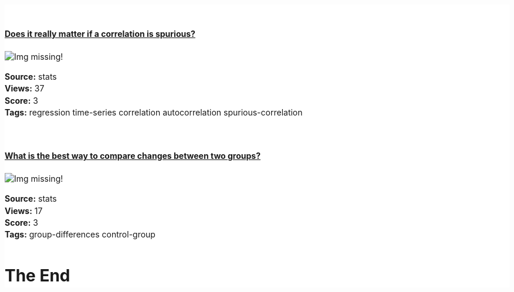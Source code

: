   <br>
  <div class="card">
  <h4><a href='https://stats.stackexchange.com/questions/555540/does-it-really-matter-if-a-correlation-is-spurious'>Does it really matter if a correlation is spurious?</a></h4> 
  <div class="part2">
      <img src="https://cdn.sstatic.net/Sites/stats/Img/apple-touch-icon@2.png?v=344f57aa10cc" alt="Img missing!" style="width:40%">
      <p><b>Source:</b> stats<br><b>Views:</b> 37<br><b>Score:</b> 3<br><b>Tags:</b> <span class="badge badge-dark">regression</span> <span class="badge badge-dark">time-series</span> <span class="badge badge-dark">correlation</span> <span class="badge badge-dark">autocorrelation</span> <span class="badge badge-dark">spurious-correlation</span></p> 
  </div>
  </div>
      
  <br>
  <div class="card">
  <h4><a href='https://stats.stackexchange.com/questions/555438/what-is-the-best-way-to-compare-changes-between-two-groups'>What is the best way to compare changes between two groups?</a></h4> 
  <div class="part2">
      <img src="https://cdn.sstatic.net/Sites/stats/Img/apple-touch-icon@2.png?v=344f57aa10cc" alt="Img missing!" style="width:40%">
      <p><b>Source:</b> stats<br><b>Views:</b> 17<br><b>Score:</b> 3<br><b>Tags:</b> <span class="badge badge-dark">group-differences</span> <span class="badge badge-dark">control-group</span></p> 
  </div>
  </div>
      
# The End